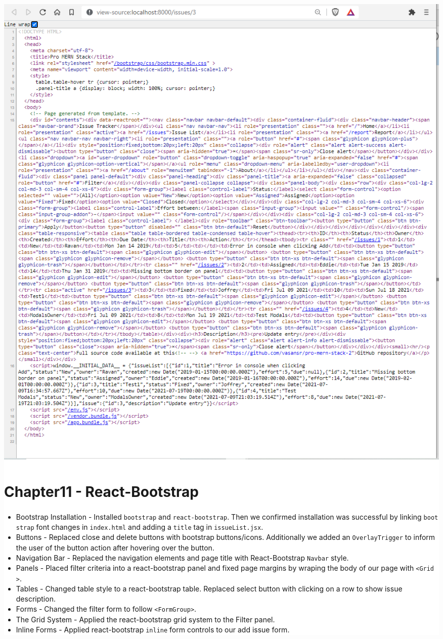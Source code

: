 ![ch12](./images/image_ch12.PNG)

# Chapter11 - React-Bootstrap

- Bootstrap Installation - Installed `bootstrap` and `react-bootstrap`. Then we confirmed installation was successful by linking `bootstrap` font changes in `index.html` and adding a `title` tag in `issueList.jsx`.
- Buttons - Replaced close and delete buttons with bootstrap buttons/icons. Additionally we added an `OverlayTrigger` to inform the user of the button action after hovering over the button.
- Navigation Bar - Replaced the navigation elements and page title with React-Bootstrap `Navbar` style.
- Panels - Placed filter criteria into a react-bootstrap panel and fixed page margins by wraping the body of our page with `<Grid>`.
- Tables - Changed table style to a react-bootstrap table. Replaced select button with clicking on a row to show issue description.
- Forms - Changed the filter form to follow `<FormGroup>`.
- The Grid System - Applied the react-bootstrap grid system to the Filter panel.
- Inline Forms - Applied react-bootstrap `inline` form controls to our add issue form.